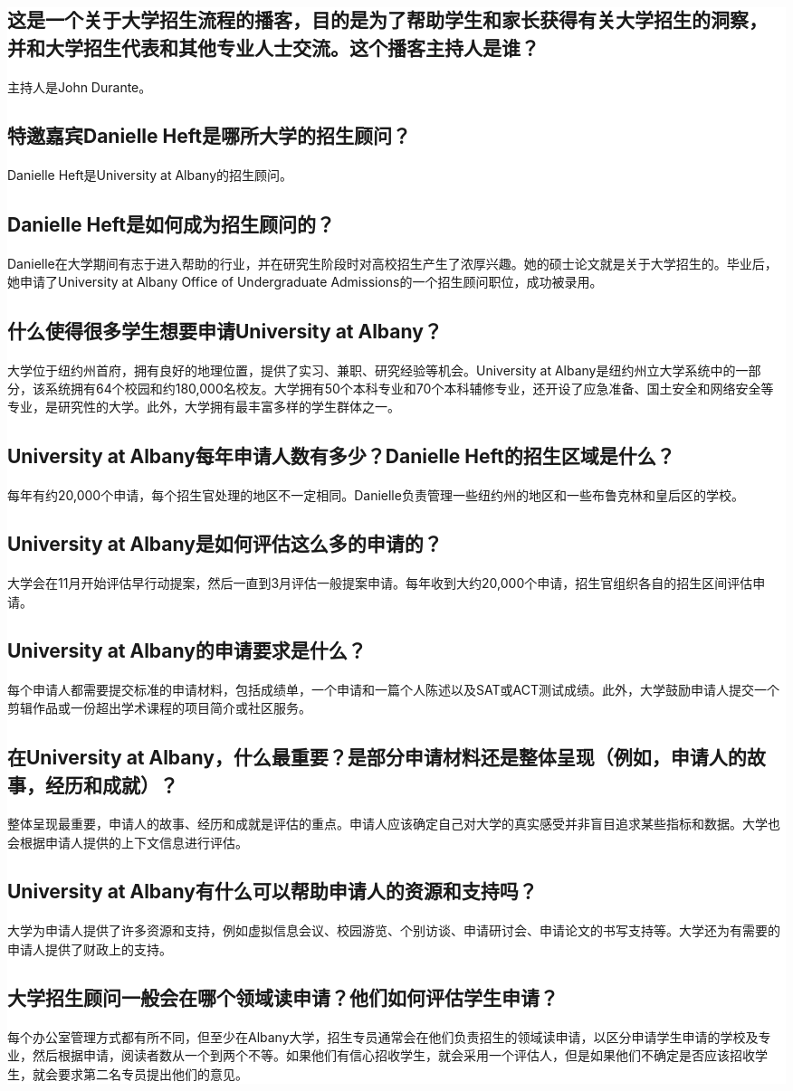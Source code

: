 
## 这是一个关于大学招生流程的播客，目的是为了帮助学生和家长获得有关大学招生的洞察，并和大学招生代表和其他专业人士交流。这个播客主持人是谁？     

主持人是John Durante。 


## 特邀嘉宾Danielle Heft是哪所大学的招生顾问？     

Danielle Heft是University at Albany的招生顾问。 


## Danielle Heft是如何成为招生顾问的？     

Danielle在大学期间有志于进入帮助的行业，并在研究生阶段时对高校招生产生了浓厚兴趣。她的硕士论文就是关于大学招生的。毕业后，她申请了University at Albany Office of Undergraduate Admissions的一个招生顾问职位，成功被录用。 


## 什么使得很多学生想要申请University at Albany？     

大学位于纽约州首府，拥有良好的地理位置，提供了实习、兼职、研究经验等机会。University at Albany是纽约州立大学系统中的一部分，该系统拥有64个校园和约180,000名校友。大学拥有50个本科专业和70个本科辅修专业，还开设了应急准备、国土安全和网络安全等专业，是研究性的大学。此外，大学拥有最丰富多样的学生群体之一。 


## University at Albany每年申请人数有多少？Danielle Heft的招生区域是什么？     

每年有约20,000个申请，每个招生官处理的地区不一定相同。Danielle负责管理一些纽约州的地区和一些布鲁克林和皇后区的学校。 


## University at Albany是如何评估这么多的申请的？    

大学会在11月开始评估早行动提案，然后一直到3月评估一般提案申请。每年收到大约20,000个申请，招生官组织各自的招生区间评估申请。 


## University at Albany的申请要求是什么？     

每个申请人都需要提交标准的申请材料，包括成绩单，一个申请和一篇个人陈述以及SAT或ACT测试成绩。此外，大学鼓励申请人提交一个剪辑作品或一份超出学术课程的项目简介或社区服务。 


## 在University at Albany，什么最重要？是部分申请材料还是整体呈现（例如，申请人的故事，经历和成就）？     

整体呈现最重要，申请人的故事、经历和成就是评估的重点。申请人应该确定自己对大学的真实感受并非盲目追求某些指标和数据。大学也会根据申请人提供的上下文信息进行评估。 


## University at Albany有什么可以帮助申请人的资源和支持吗？     

大学为申请人提供了许多资源和支持，例如虚拟信息会议、校园游览、个别访谈、申请研讨会、申请论文的书写支持等。大学还为有需要的申请人提供了财政上的支持。


## 大学招生顾问一般会在哪个领域读申请？他们如何评估学生申请？ 

每个办公室管理方式都有所不同，但至少在Albany大学，招生专员通常会在他们负责招生的领域读申请，以区分申请学生申请的学校及专业，然后根据申请，阅读者数从一个到两个不等。如果他们有信心招收学生，就会采用一个评估人，但是如果他们不确定是否应该招收学生，就会要求第二名专员提出他们的意见。 
